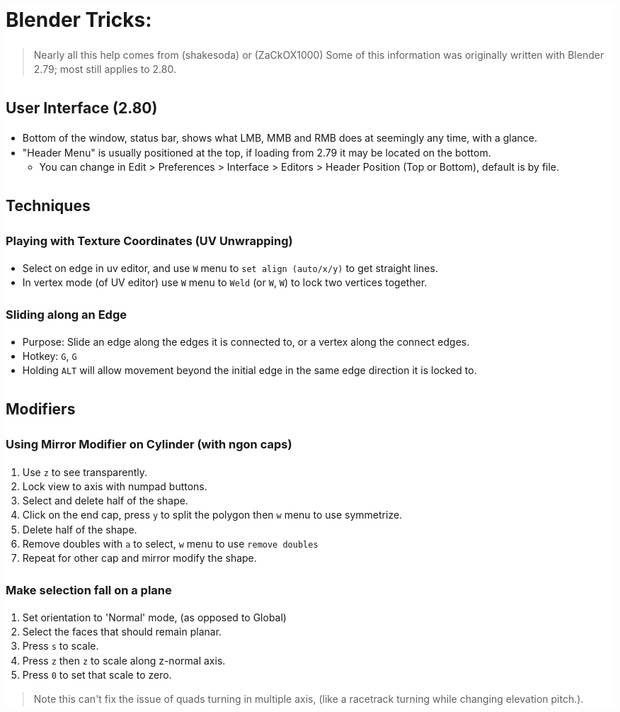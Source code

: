 # Blender Tricks:
> Nearly all this help comes from (shakesoda) or (ZaCkOX1000)
> Some of this information was originally written with Blender 2.79; most still applies to 2.80.

## User Interface (2.80)

- Bottom of the window, status bar, shows what LMB, MMB and RMB does at seemingly any time, with a glance.
- "Header Menu" is usually positioned at the top, if loading from 2.79 it may be located on the bottom.
	- You can change in Edit > Preferences > Interface > Editors > Header Position (Top or Bottom), default is by file.



## Techniques

### Playing with Texture Coordinates (UV Unwrapping)

- Select on edge in uv editor, and use `W` menu to `set align (auto/x/y)` to get straight lines.
- In vertex mode (of UV editor) use `W` menu to `Weld` (or `W`, `W`) to lock two vertices together.

### Sliding along an Edge

- Purpose: Slide an edge along the edges it is connected to, or a vertex along the connect edges.
- Hotkey: `G`, `G`
- Holding `ALT` will allow movement beyond the initial edge in the same edge direction it is locked to.

## Modifiers

### Using Mirror Modifier on Cylinder (with ngon caps)

1. Use `z` to see transparently.
2. Lock view to axis with numpad buttons.
3. Select and delete half of the shape.
4. Click on the end cap, press `y` to split the polygon then `w` menu to use symmetrize.
5. Delete half of the shape.
6. Remove doubles with `a` to select, `w` menu to use `remove doubles`
7. Repeat for other cap and mirror modify the shape.

### Make selection fall on a plane

1. Set orientation to 'Normal' mode, (as opposed to Global)
2. Select the faces that should remain planar.
3. Press `s` to scale.
4. Press `z` then `z` to scale along z-normal axis.
5. Press `0` to set that scale to zero.

> Note this can't fix the issue of quads turning in multiple axis, (like a racetrack turning while changing elevation pitch.).
